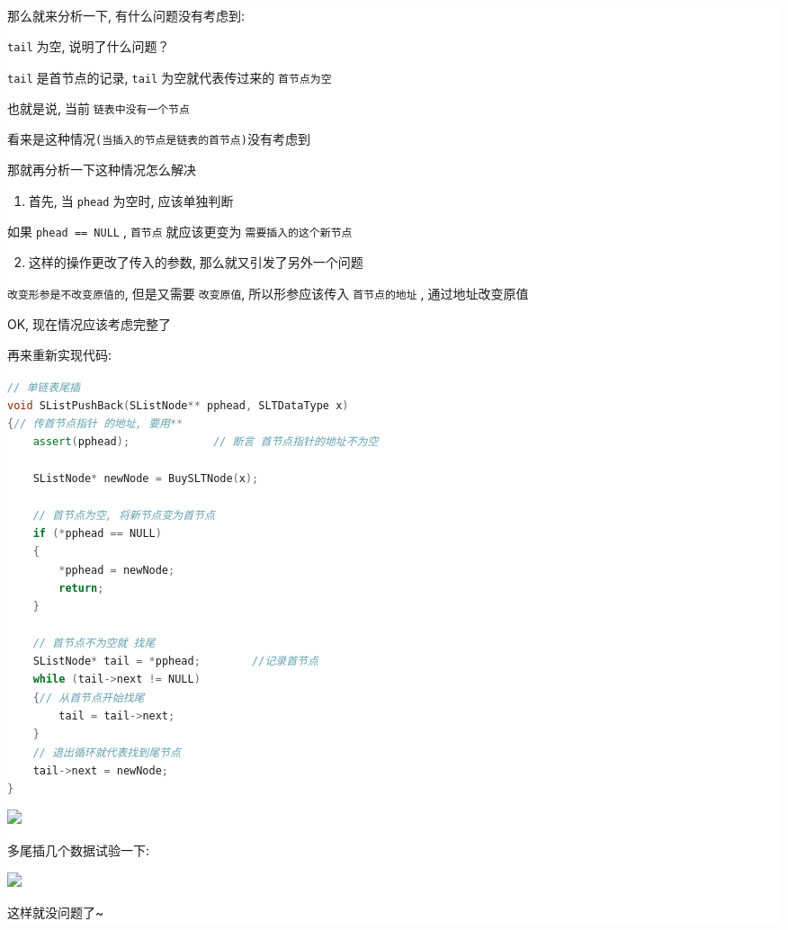 那么就来分析一下, 有什么问题没有考虑到: 

`tail` 为空, 说明了什么问题？

`tail` 是首节点的记录, `tail` 为空就代表传过来的 `首节点为空`

也就是说, 当前 `链表中没有一个节点`

看来是这种情况`(当插入的节点是链表的首节点)`没有考虑到

那就再分析一下这种情况怎么解决

1. 首先, 当 `phead` 为空时, 应该单独判断

  如果 `phead == NULL` , `首节点` 就应该更变为 `需要插入的这个新节点` 

2. 这样的操作更改了传入的参数, 那么就又引发了另外一个问题

  `改变形参是不改变原值的`, 但是又需要 `改变原值`, 所以形参应该传入 `首节点的地址` , 通过地址改变原值

OK, 现在情况应该考虑完整了

再来重新实现代码: 
```cpp
// 单链表尾插
void SListPushBack(SListNode** pphead, SLTDataType x)
{// 传首节点指针 的地址, 要用**
	assert(pphead);				// 断言 首节点指针的地址不为空

	SListNode* newNode = BuySLTNode(x);
	
	// 首节点为空, 将新节点变为首节点
	if (*pphead == NULL)
	{
		*pphead = newNode;
		return;
	}

	// 首节点不为空就 找尾
	SListNode* tail = *pphead;        //记录首节点
	while (tail->next != NULL)
	{// 从首节点开始找尾
		tail = tail->next;
	}
	// 退出循环就代表找到尾节点
	tail->next = newNode;
}
```

![](https://dxyt-july-image.oss-cn-beijing.aliyuncs.com/SListPushBack_Debug3.webp)

多尾插几个数据试验一下: 

![](https://dxyt-july-image.oss-cn-beijing.aliyuncs.com/SListPushBack_Debug4.webp)

这样就没问题了~
